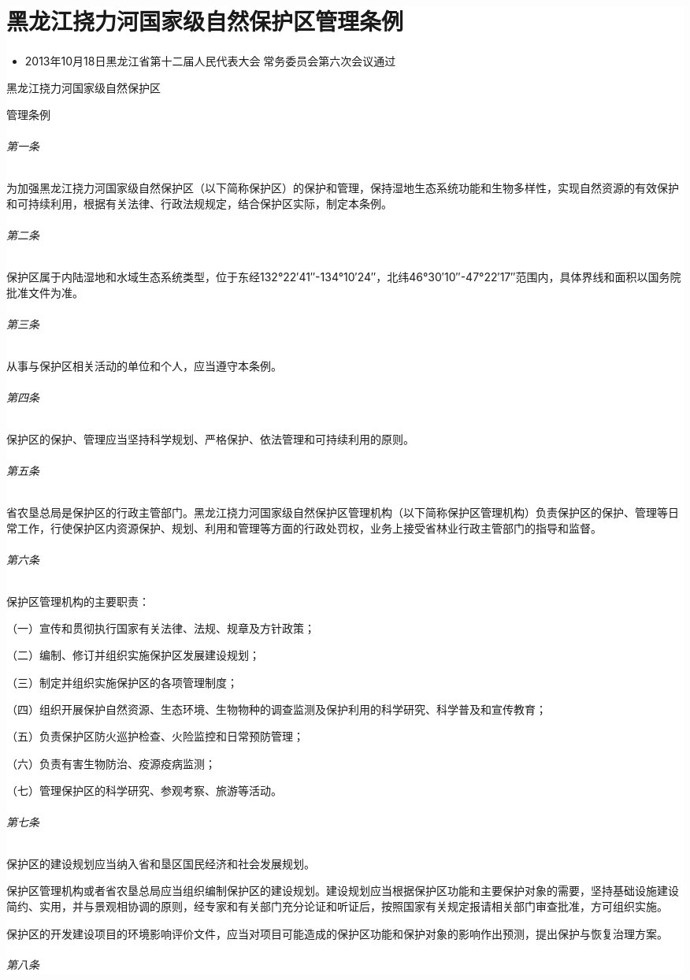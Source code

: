 # 黑龙江挠力河国家级自然保护区管理条例

- 2013年10月18日黑龙江省第十二届人民代表大会
常务委员会第六次会议通过



黑龙江挠力河国家级自然保护区

管理条例

###### 第一条

为加强黑龙江挠力河国家级自然保护区（以下简称保护区）的保护和管理，保持湿地生态系统功能和生物多样性，实现自然资源的有效保护和可持续利用，根据有关法律、行政法规规定，结合保护区实际，制定本条例。

###### 第二条

保护区属于内陆湿地和水域生态系统类型，位于东经132°22′41″-134°10′24″，北纬46°30′10″-47°22′17″范围内，具体界线和面积以国务院批准文件为准。

###### 第三条

从事与保护区相关活动的单位和个人，应当遵守本条例。

###### 第四条

保护区的保护、管理应当坚持科学规划、严格保护、依法管理和可持续利用的原则。

###### 第五条

省农垦总局是保护区的行政主管部门。黑龙江挠力河国家级自然保护区管理机构（以下简称保护区管理机构）负责保护区的保护、管理等日常工作，行使保护区内资源保护、规划、利用和管理等方面的行政处罚权，业务上接受省林业行政主管部门的指导和监督。

###### 第六条

保护区管理机构的主要职责：

（一）宣传和贯彻执行国家有关法律、法规、规章及方针政策；

（二）编制、修订并组织实施保护区发展建设规划；

（三）制定并组织实施保护区的各项管理制度；

（四）组织开展保护自然资源、生态环境、生物物种的调查监测及保护利用的科学研究、科学普及和宣传教育；

（五）负责保护区防火巡护检查、火险监控和日常预防管理；

（六）负责有害生物防治、疫源疫病监测；

（七）管理保护区的科学研究、参观考察、旅游等活动。

###### 第七条

保护区的建设规划应当纳入省和垦区国民经济和社会发展规划。

保护区管理机构或者省农垦总局应当组织编制保护区的建设规划。建设规划应当根据保护区功能和主要保护对象的需要，坚持基础设施建设简约、实用，并与景观相协调的原则，经专家和有关部门充分论证和听证后，按照国家有关规定报请相关部门审查批准，方可组织实施。

保护区的开发建设项目的环境影响评价文件，应当对项目可能造成的保护区功能和保护对象的影响作出预测，提出保护与恢复治理方案。

###### 第八条
